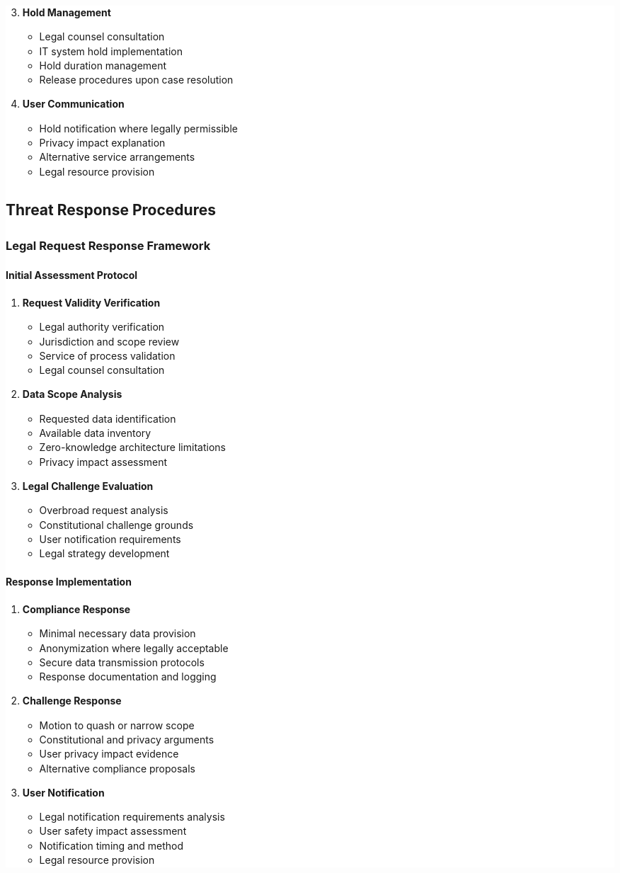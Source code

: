 3. **Hold Management**
   - Legal counsel consultation
   - IT system hold implementation
   - Hold duration management
   - Release procedures upon case resolution

4. **User Communication**
   - Hold notification where legally permissible
   - Privacy impact explanation
   - Alternative service arrangements
   - Legal resource provision

## Threat Response Procedures

### Legal Request Response Framework

#### Initial Assessment Protocol

1. **Request Validity Verification**
   - Legal authority verification
   - Jurisdiction and scope review
   - Service of process validation
   - Legal counsel consultation

2. **Data Scope Analysis**
   - Requested data identification
   - Available data inventory
   - Zero-knowledge architecture limitations
   - Privacy impact assessment

3. **Legal Challenge Evaluation**
   - Overbroad request analysis
   - Constitutional challenge grounds
   - User notification requirements
   - Legal strategy development

#### Response Implementation

1. **Compliance Response**
   - Minimal necessary data provision
   - Anonymization where legally acceptable
   - Secure data transmission protocols
   - Response documentation and logging

2. **Challenge Response**
   - Motion to quash or narrow scope
   - Constitutional and privacy arguments
   - User privacy impact evidence
   - Alternative compliance proposals

3. **User Notification**
   - Legal notification requirements analysis
   - User safety impact assessment
   - Notification timing and method
   - Legal resource provision
